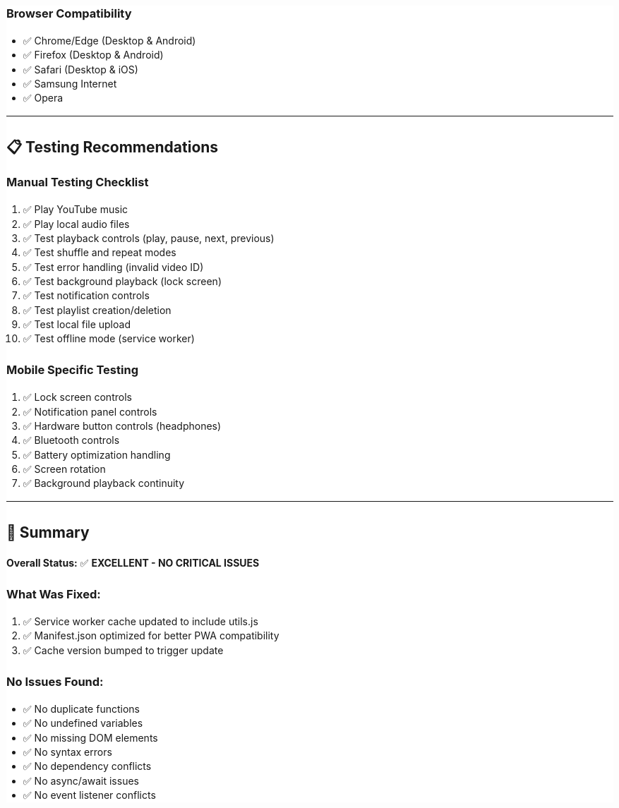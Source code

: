 ### Browser Compatibility
- ✅ Chrome/Edge (Desktop & Android)
- ✅ Firefox (Desktop & Android)
- ✅ Safari (Desktop & iOS)
- ✅ Samsung Internet
- ✅ Opera

---

## 📋 Testing Recommendations

### Manual Testing Checklist
1. ✅ Play YouTube music
2. ✅ Play local audio files
3. ✅ Test playback controls (play, pause, next, previous)
4. ✅ Test shuffle and repeat modes
5. ✅ Test error handling (invalid video ID)
6. ✅ Test background playback (lock screen)
7. ✅ Test notification controls
8. ✅ Test playlist creation/deletion
9. ✅ Test local file upload
10. ✅ Test offline mode (service worker)

### Mobile Specific Testing
1. ✅ Lock screen controls
2. ✅ Notification panel controls
3. ✅ Hardware button controls (headphones)
4. ✅ Bluetooth controls
5. ✅ Battery optimization handling
6. ✅ Screen rotation
7. ✅ Background playback continuity

---

## 🎯 Summary

**Overall Status:** ✅ **EXCELLENT - NO CRITICAL ISSUES**

### What Was Fixed:
1. ✅ Service worker cache updated to include utils.js
2. ✅ Manifest.json optimized for better PWA compatibility
3. ✅ Cache version bumped to trigger update

### No Issues Found:
- ✅ No duplicate functions
- ✅ No undefined variables
- ✅ No missing DOM elements
- ✅ No syntax errors
- ✅ No dependency conflicts
- ✅ No async/await issues
- ✅ No event listener conflicts
